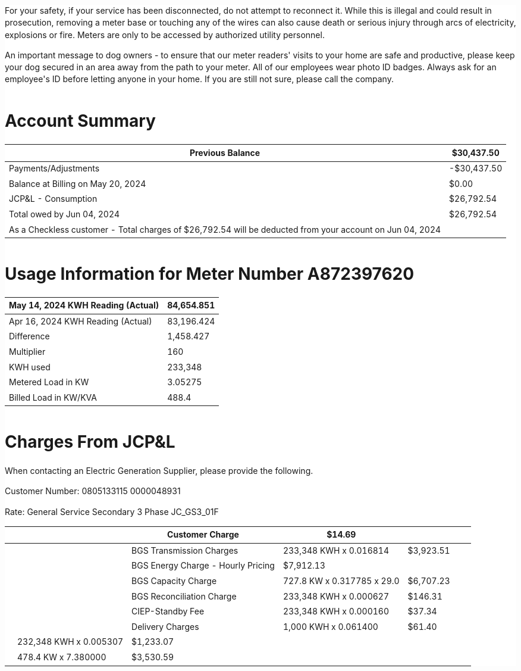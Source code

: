 For your safety, if your service has been disconnected, do not attempt to reconnect it. While this is illegal and could result in prosecution, removing a meter base or touching any of the wires can also cause death or serious injury through arcs of electricity, explosions or fire. Meters are only to be accessed by authorized utility personnel.

An important message to dog owners - to ensure that our meter readers' visits to your home are safe and productive, please keep your dog secured in an area away from the path to your meter. All of our employees wear photo ID badges. Always ask for an employee's ID before letting anyone in your home. If you are still not sure, please call the company.

# Account Summary

| Previous Balance                                                                                         | $30,437.50  |
| -------------------------------------------------------------------------------------------------------- | ----------- |
| Payments/Adjustments                                                                                     | -$30,437.50 |
| Balance at Billing on May 20, 2024                                                                       | $0.00       |
| JCP\&L - Consumption                                                                                     | $26,792.54  |
| Total owed by Jun 04, 2024                                                                               | $26,792.54  |
| As a Checkless customer - Total charges of $26,792.54 will be deducted from your account on Jun 04, 2024 |             |

# Usage Information for Meter Number A872397620

| May 14, 2024 KWH Reading (Actual) | 84,654.851 |
| --------------------------------- | ---------- |
| Apr 16, 2024 KWH Reading (Actual) | 83,196.424 |
| Difference                        | 1,458.427  |
| Multiplier                        | 160        |
| KWH used                          | 233,348    |
| Metered Load in KW                | 3.05275    |
| Billed Load in KW/KVA             | 488.4      |

# Charges From JCP&#x26;L

When contacting an Electric Generation Supplier, please provide the following.

Customer Number: 0805133115 0000048931

Rate: General Service Secondary 3 Phase JC_GS3_01F

|                                  |                         | Customer Charge                    | $14.69                     |            |   |   |
| -------------------------------- | ----------------------- | ---------------------------------- | -------------------------- | ---------- | - | - |
|                                  |                         | BGS Transmission Charges           | 233,348 KWH x 0.016814     | $3,923.51  |   |   |
|                                  |                         | BGS Energy Charge - Hourly Pricing | $7,912.13                  |            |   |   |
|                                  |                         | BGS Capacity Charge                | 727.8 KW x 0.317785 x 29.0 | $6,707.23  |   |   |
|                                  |                         | BGS Reconciliation Charge          | 233,348 KWH x 0.000627     | $146.31    |   |   |
|                                  |                         | CIEP-Standby Fee                   | 233,348 KWH x 0.000160     | $37.34     |   |   |
|                                  |                         | Delivery Charges                   | 1,000 KWH x 0.061400       | $61.40     |   |   |
|                                  | 232,348 KWH x 0.005307  | $1,233.07                          |                            |            |   |   |
|                                  | 478.4 KW x 7.380000     | $3,530.59                          |                            |            |   |   |